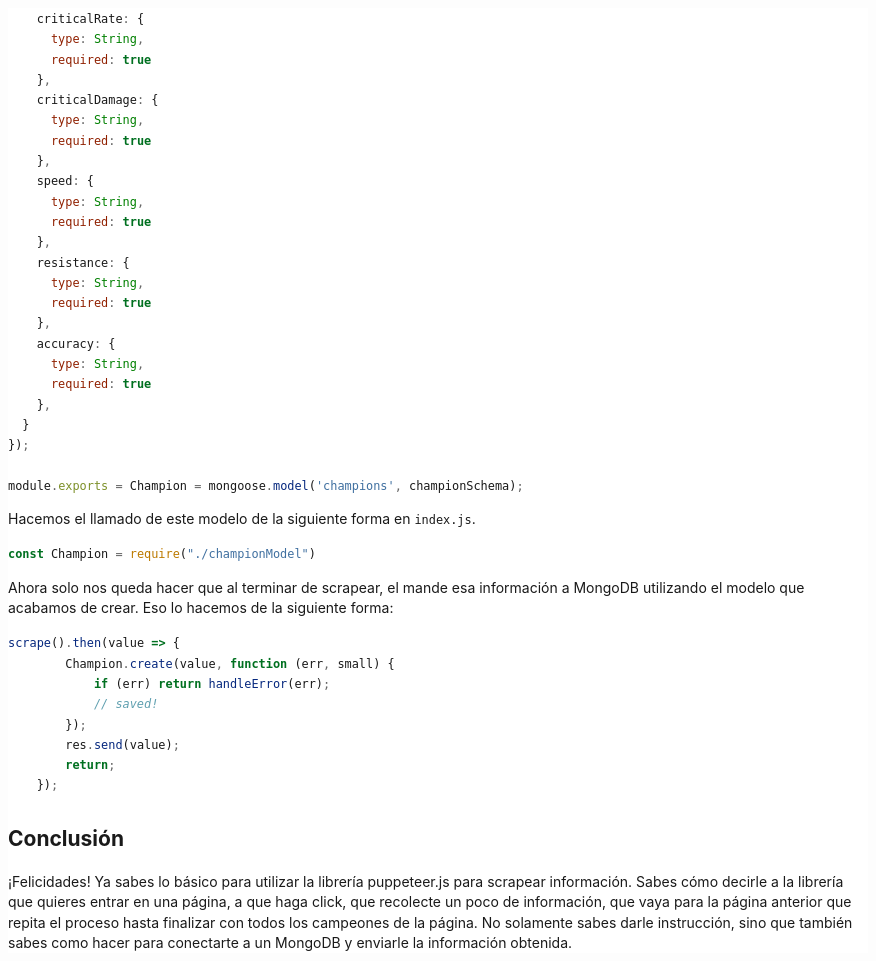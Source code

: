 ```jsx
    criticalRate: {
      type: String,
      required: true
    },
    criticalDamage: {
      type: String,
      required: true
    },
    speed: {
      type: String,
      required: true
    },
    resistance: {
      type: String,
      required: true
    },
    accuracy: {
      type: String,
      required: true
    },
  }
});

module.exports = Champion = mongoose.model('champions', championSchema);
```

Hacemos el llamado de este modelo de la siguiente forma en `index.js`.

```jsx
const Champion = require("./championModel")
```

Ahora solo nos queda hacer que al terminar de scrapear, el mande esa información a MongoDB utilizando el modelo que acabamos de crear. Eso lo hacemos de la siguiente forma:

```jsx
scrape().then(value => {    
		Champion.create(value, function (err, small) {
			if (err) return handleError(err);
			// saved!
		});
		res.send(value);
		return;
	});
```

## Conclusión

¡Felicidades! Ya sabes lo básico para utilizar la librería puppeteer.js para scrapear información. Sabes cómo decirle a la librería que quieres entrar en una página, a que haga click, que recolecte un poco de información, que vaya para la página anterior que repita el proceso hasta finalizar con  todos los campeones de la página. No solamente sabes darle instrucción, sino que también sabes como hacer para conectarte a un MongoDB y enviarle la información obtenida. 
